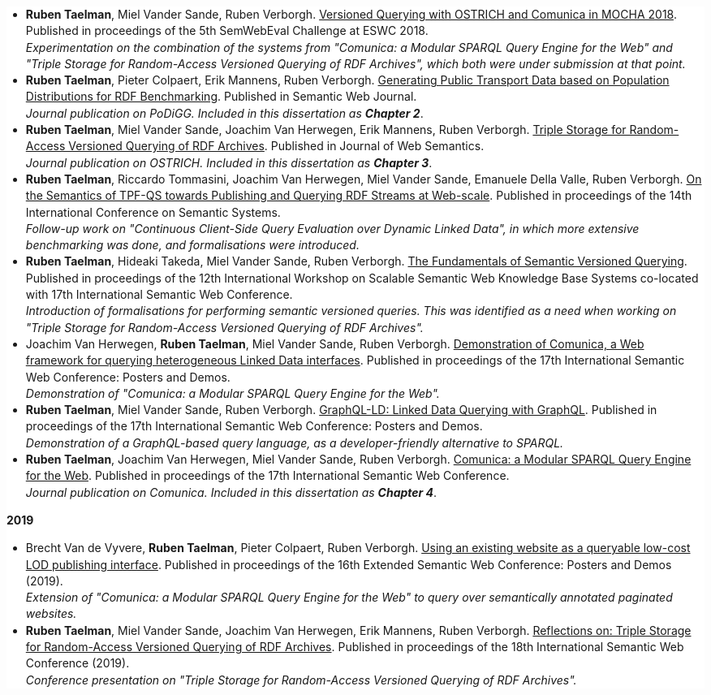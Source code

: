 * **Ruben Taelman**, Miel Vander Sande, Ruben Verborgh. [Versioned Querying with OSTRICH and Comunica in MOCHA 2018](https://rdfostrich.github.io/article-mocha-2018/). Published in proceedings of the 5th SemWebEval Challenge at ESWC 2018.
    <br />
    *Experimentation on the combination of the systems from "Comunica: a Modular SPARQL Query Engine for the Web" and "Triple Storage for Random-Access Versioned Querying of RDF Archives", which both were under submission at that point.*
* **Ruben Taelman**, Pieter Colpaert, Erik Mannens, Ruben Verborgh. [Generating Public Transport Data based on Population Distributions for RDF Benchmarking](http://rubensworks.net/raw/publications/2018/podigg.pdf). Published in Semantic Web Journal.
    <br />
    *Journal publication on PoDiGG. Included in this dissertation as **Chapter 2***.
* **Ruben Taelman**, Miel Vander Sande, Joachim Van Herwegen, Erik Mannens, Ruben Verborgh. [Triple Storage for Random-Access Versioned Querying of RDF Archives](https://rdfostrich.github.io/article-jws2018-ostrich/). Published in Journal of Web Semantics.
    <br />
    *Journal publication on OSTRICH. Included in this dissertation as **Chapter 3***.
* **Ruben Taelman**, Riccardo Tommasini, Joachim Van Herwegen, Miel Vander Sande, Emanuele Della Valle, Ruben Verborgh. [On the Semantics of TPF-QS towards Publishing and Querying RDF Streams at Web-scale](http://rubensworks.net/raw/publications/2018/on_the_semantics_of_tpf-qs_towards_publishing_and_querying_rdf_streams_at_web-scale.pdf). Published in proceedings of the 14th International Conference on Semantic Systems.
    <br />
    *Follow-up work on "Continuous Client-Side Query Evaluation over Dynamic Linked Data", in which more extensive benchmarking was done, and formalisations were introduced.*
* **Ruben Taelman**, Hideaki Takeda, Miel Vander Sande, Ruben Verborgh. [The Fundamentals of Semantic Versioned Querying](https://rdfostrich.github.io/article-versioned-reasoning/). Published in proceedings of the 12th International Workshop on Scalable Semantic Web Knowledge Base Systems co-located with 17th International Semantic Web Conference.
    <br />
    *Introduction of formalisations for performing semantic versioned queries. This was identified as a need when working on "Triple Storage for Random-Access Versioned Querying of RDF Archives".*
* Joachim Van Herwegen, **Ruben Taelman**, Miel Vander Sande, Ruben Verborgh. [Demonstration of Comunica, a Web framework for querying heterogeneous Linked Data interfaces](https://comunica.github.io/Article-ISWC2018-Demo/). Published in proceedings of the 17th International Semantic Web Conference: Posters and Demos.
    <br />
    *Demonstration of "Comunica: a Modular SPARQL Query Engine for the Web".*
* **Ruben Taelman**, Miel Vander Sande, Ruben Verborgh. [GraphQL-LD: Linked Data Querying with GraphQL](https://comunica.github.io/Article-ISWC2018-Demo-GraphQlLD/). Published in proceedings of the 17th International Semantic Web Conference: Posters and Demos.
    <br />
    *Demonstration of a GraphQL-based query language, as a developer-friendly alternative to SPARQL.*
* **Ruben Taelman**, Joachim Van Herwegen, Miel Vander Sande, Ruben Verborgh. [Comunica: a Modular SPARQL Query Engine for the Web](https://comunica.github.io/Article-ISWC2018-Resource/). Published in proceedings of the 17th International Semantic Web Conference.
    <br />
    *Journal publication on Comunica. Included in this dissertation as **Chapter 4***.

**2019**

* Brecht Van de Vyvere, **Ruben Taelman**, Pieter Colpaert, Ruben Verborgh. [Using an existing website as a queryable low-cost LOD publishing interface](https://brechtvdv.github.io/Article-Using-an-existing-website-as-a-queryable-low-cost-LOD-publishing-interface/). Published in proceedings of the 16th Extended Semantic Web Conference: Posters and Demos (2019).
    <br />
    *Extension of "Comunica: a Modular SPARQL Query Engine for the Web" to query over semantically annotated paginated websites.*
* **Ruben Taelman**, Miel Vander Sande, Joachim Van Herwegen, Erik Mannens, Ruben Verborgh. [Reflections on: Triple Storage for Random-Access Versioned Querying of RDF Archives](https://rdfostrich.github.io/article-iswc2019-journal-ostrich/). Published in proceedings of the 18th International Semantic Web Conference (2019).
    <br />
    *Conference presentation on "Triple Storage for Random-Access Versioned Querying of RDF Archives".*